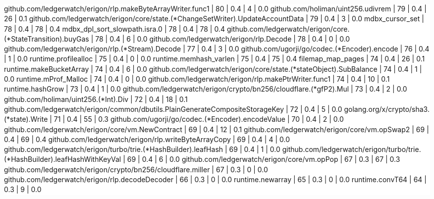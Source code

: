 github.com/ledgerwatch/erigon/rlp.makeByteArrayWriter.func1                           |     80 |   0.4 |    4 |   0.0
github.com/holiman/uint256.udivrem                                                    |     79 |   0.4 |   26 |   0.1
github.com/ledgerwatch/erigon/core/state.(*ChangeSetWriter).UpdateAccountData         |     79 |   0.4 |    3 |   0.0
mdbx_cursor_set                                                                       |     78 |   0.4 |   78 |   0.4
mdbx_dpl_sort_slowpath.isra.0                                                         |     78 |   0.4 |   78 |   0.4
github.com/ledgerwatch/erigon/core.(*StateTransition).buyGas                          |     78 |   0.4 |    6 |   0.0
github.com/ledgerwatch/erigon/rlp.Decode                                              |     78 |   0.4 |    0 |   0.0
github.com/ledgerwatch/erigon/rlp.(*Stream).Decode                                    |     77 |   0.4 |    3 |   0.0
github.com/ugorji/go/codec.(*Encoder).encode                                          |     76 |   0.4 |    1 |   0.0
runtime.profilealloc                                                                  |     75 |   0.4 |    0 |   0.0
runtime.memhash_varlen                                                                |     75 |   0.4 |   75 |   0.4
filemap_map_pages                                                                     |     74 |   0.4 |   26 |   0.1
runtime.makeBucketArray                                                               |     74 |   0.4 |    6 |   0.0
github.com/ledgerwatch/erigon/core/state.(*stateObject).SubBalance                    |     74 |   0.4 |    1 |   0.0
runtime.mProf_Malloc                                                                  |     74 |   0.4 |    0 |   0.0
github.com/ledgerwatch/erigon/rlp.makePtrWriter.func1                                 |     74 |   0.4 |   10 |   0.1
runtime.hashGrow                                                                      |     73 |   0.4 |    1 |   0.0
github.com/ledgerwatch/erigon/crypto/bn256/cloudflare.(*gfP2).Mul                     |     73 |   0.4 |    2 |   0.0
github.com/holiman/uint256.(*Int).Div                                                 |     72 |   0.4 |   18 |   0.1
github.com/ledgerwatch/erigon/common/dbutils.PlainGenerateCompositeStorageKey         |     72 |   0.4 |    5 |   0.0
golang.org/x/crypto/sha3.(*state).Write                                               |     71 |   0.4 |   55 |   0.3
github.com/ugorji/go/codec.(*Encoder).encodeValue                                     |     70 |   0.4 |    2 |   0.0
github.com/ledgerwatch/erigon/core/vm.NewContract                                     |     69 |   0.4 |   12 |   0.1
github.com/ledgerwatch/erigon/core/vm.opSwap2                                         |     69 |   0.4 |   69 |   0.4
github.com/ledgerwatch/erigon/rlp.writeByteArrayCopy                                  |     69 |   0.4 |    4 |   0.0
github.com/ledgerwatch/erigon/turbo/trie.(*HashBuilder).leafHash                      |     69 |   0.4 |    1 |   0.0
github.com/ledgerwatch/erigon/turbo/trie.(*HashBuilder).leafHashWithKeyVal            |     69 |   0.4 |    6 |   0.0
github.com/ledgerwatch/erigon/core/vm.opPop                                           |     67 |   0.3 |   67 |   0.3
github.com/ledgerwatch/erigon/crypto/bn256/cloudflare.miller                          |     67 |   0.3 |    0 |   0.0
github.com/ledgerwatch/erigon/rlp.decodeDecoder                                       |     66 |   0.3 |    0 |   0.0
runtime.newarray                                                                      |     65 |   0.3 |    0 |   0.0
runtime.convT64                                                                       |     64 |   0.3 |    9 |   0.0